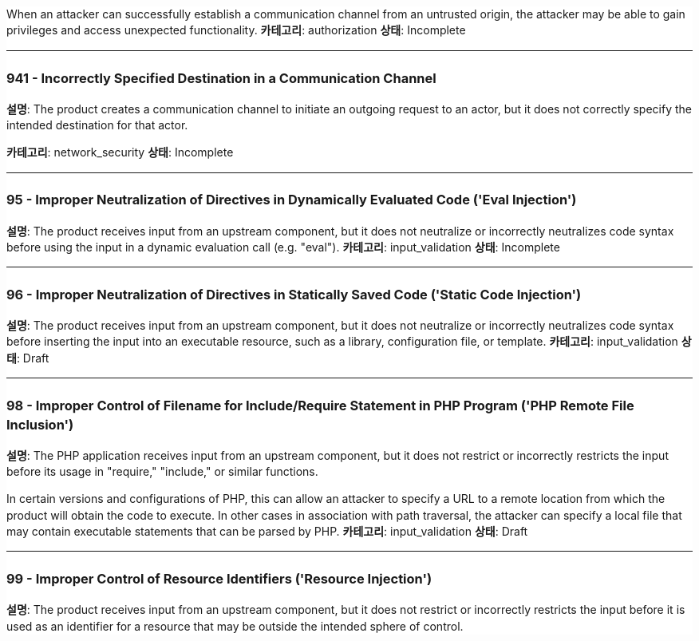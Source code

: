 When an attacker can successfully establish a communication channel from an untrusted origin, the attacker may be able to gain privileges and access unexpected functionality.
**카테고리**: authorization
**상태**: Incomplete

---

### 941 - Incorrectly Specified Destination in a Communication Channel
**설명**: The product creates a communication channel to initiate an outgoing request to an actor, but it does not correctly specify the intended destination for that actor.


            
**카테고리**: network_security
**상태**: Incomplete

---

### 95 - Improper Neutralization of Directives in Dynamically Evaluated Code ('Eval Injection')
**설명**: The product receives input from an upstream component, but it does not neutralize or incorrectly neutralizes code syntax before using the input in a dynamic evaluation call (e.g. "eval").
**카테고리**: input_validation
**상태**: Incomplete

---

### 96 - Improper Neutralization of Directives in Statically Saved Code ('Static Code Injection')
**설명**: The product receives input from an upstream component, but it does not neutralize or incorrectly neutralizes code syntax before inserting the input into an executable resource, such as a library, configuration file, or template.
**카테고리**: input_validation
**상태**: Draft

---

### 98 - Improper Control of Filename for Include/Require Statement in PHP Program ('PHP Remote File Inclusion')
**설명**: The PHP application receives input from an upstream component, but it does not restrict or incorrectly restricts the input before its usage in "require," "include," or similar functions.

In certain versions and configurations of PHP, this can allow an attacker to specify a URL to a remote location from which the product will obtain the code to execute. In other cases in association with path traversal, the attacker can specify a local file that may contain executable statements that can be parsed by PHP.
**카테고리**: input_validation
**상태**: Draft

---

### 99 - Improper Control of Resource Identifiers ('Resource Injection')
**설명**: The product receives input from an upstream component, but it does not restrict or incorrectly restricts the input before it is used as an identifier for a resource that may be outside the intended sphere of control.
